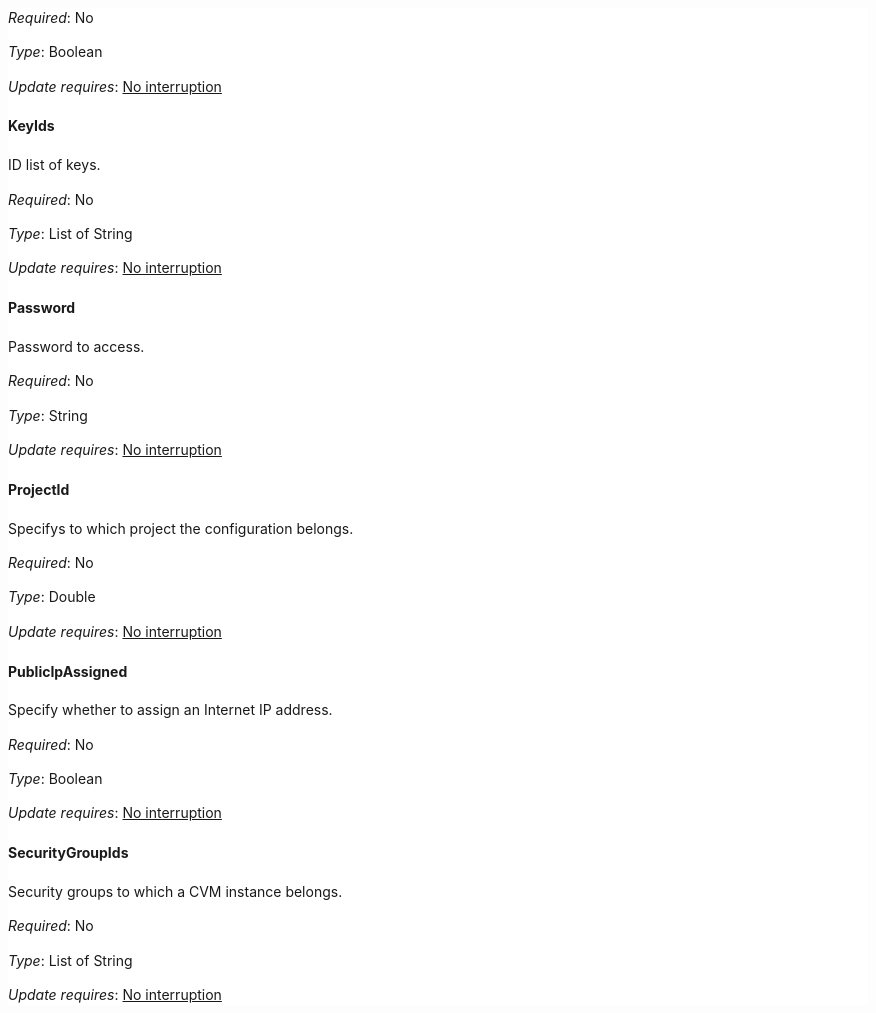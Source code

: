 _Required_: No

_Type_: Boolean

_Update requires_: [No interruption](https://docs.aws.amazon.com/AWSCloudFormation/latest/UserGuide/using-cfn-updating-stacks-update-behaviors.html#update-no-interrupt)

#### KeyIds

ID list of keys.

_Required_: No

_Type_: List of String

_Update requires_: [No interruption](https://docs.aws.amazon.com/AWSCloudFormation/latest/UserGuide/using-cfn-updating-stacks-update-behaviors.html#update-no-interrupt)

#### Password

Password to access.

_Required_: No

_Type_: String

_Update requires_: [No interruption](https://docs.aws.amazon.com/AWSCloudFormation/latest/UserGuide/using-cfn-updating-stacks-update-behaviors.html#update-no-interrupt)

#### ProjectId

Specifys to which project the configuration belongs.

_Required_: No

_Type_: Double

_Update requires_: [No interruption](https://docs.aws.amazon.com/AWSCloudFormation/latest/UserGuide/using-cfn-updating-stacks-update-behaviors.html#update-no-interrupt)

#### PublicIpAssigned

Specify whether to assign an Internet IP address.

_Required_: No

_Type_: Boolean

_Update requires_: [No interruption](https://docs.aws.amazon.com/AWSCloudFormation/latest/UserGuide/using-cfn-updating-stacks-update-behaviors.html#update-no-interrupt)

#### SecurityGroupIds

Security groups to which a CVM instance belongs.

_Required_: No

_Type_: List of String

_Update requires_: [No interruption](https://docs.aws.amazon.com/AWSCloudFormation/latest/UserGuide/using-cfn-updating-stacks-update-behaviors.html#update-no-interrupt)
